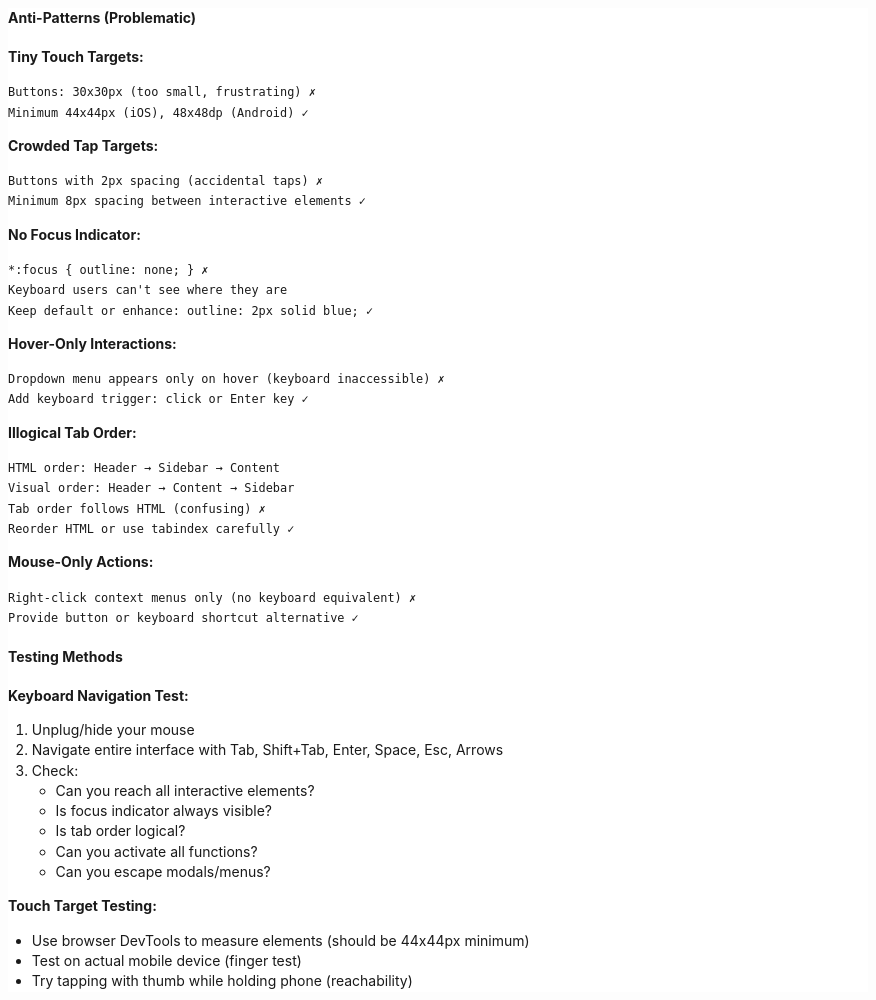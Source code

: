 #### Anti-Patterns (Problematic)

**Tiny Touch Targets:**
```
Buttons: 30x30px (too small, frustrating) ✗
Minimum 44x44px (iOS), 48x48dp (Android) ✓
```

**Crowded Tap Targets:**
```
Buttons with 2px spacing (accidental taps) ✗
Minimum 8px spacing between interactive elements ✓
```

**No Focus Indicator:**
```
*:focus { outline: none; } ✗
Keyboard users can't see where they are
Keep default or enhance: outline: 2px solid blue; ✓
```

**Hover-Only Interactions:**
```
Dropdown menu appears only on hover (keyboard inaccessible) ✗
Add keyboard trigger: click or Enter key ✓
```

**Illogical Tab Order:**
```
HTML order: Header → Sidebar → Content
Visual order: Header → Content → Sidebar
Tab order follows HTML (confusing) ✗
Reorder HTML or use tabindex carefully ✓
```

**Mouse-Only Actions:**
```
Right-click context menus only (no keyboard equivalent) ✗
Provide button or keyboard shortcut alternative ✓
```

#### Testing Methods

**Keyboard Navigation Test:**
1. Unplug/hide your mouse
2. Navigate entire interface with Tab, Shift+Tab, Enter, Space, Esc, Arrows
3. Check:
   - Can you reach all interactive elements?
   - Is focus indicator always visible?
   - Is tab order logical?
   - Can you activate all functions?
   - Can you escape modals/menus?

**Touch Target Testing:**
- Use browser DevTools to measure elements (should be 44x44px minimum)
- Test on actual mobile device (finger test)
- Try tapping with thumb while holding phone (reachability)
